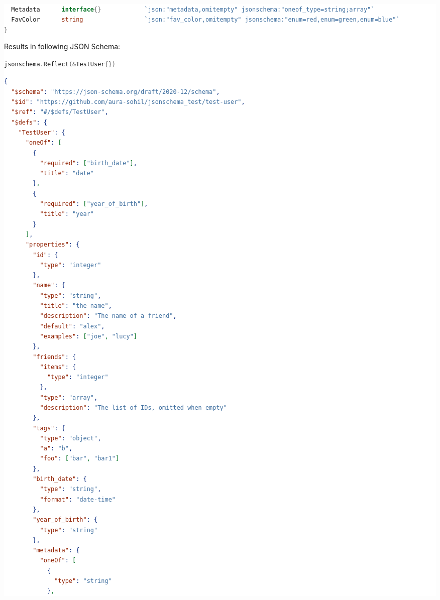 ```go
  Metadata      interface{}            `json:"metadata,omitempty" jsonschema:"oneof_type=string;array"`
  FavColor      string                 `json:"fav_color,omitempty" jsonschema:"enum=red,enum=green,enum=blue"`
}
```

Results in following JSON Schema:

```go
jsonschema.Reflect(&TestUser{})
```

```json
{
  "$schema": "https://json-schema.org/draft/2020-12/schema",
  "$id": "https://github.com/aura-sohil/jsonschema_test/test-user",
  "$ref": "#/$defs/TestUser",
  "$defs": {
    "TestUser": {
      "oneOf": [
        {
          "required": ["birth_date"],
          "title": "date"
        },
        {
          "required": ["year_of_birth"],
          "title": "year"
        }
      ],
      "properties": {
        "id": {
          "type": "integer"
        },
        "name": {
          "type": "string",
          "title": "the name",
          "description": "The name of a friend",
          "default": "alex",
          "examples": ["joe", "lucy"]
        },
        "friends": {
          "items": {
            "type": "integer"
          },
          "type": "array",
          "description": "The list of IDs, omitted when empty"
        },
        "tags": {
          "type": "object",
          "a": "b",
          "foo": ["bar", "bar1"]
        },
        "birth_date": {
          "type": "string",
          "format": "date-time"
        },
        "year_of_birth": {
          "type": "string"
        },
        "metadata": {
          "oneOf": [
            {
              "type": "string"
            },
```